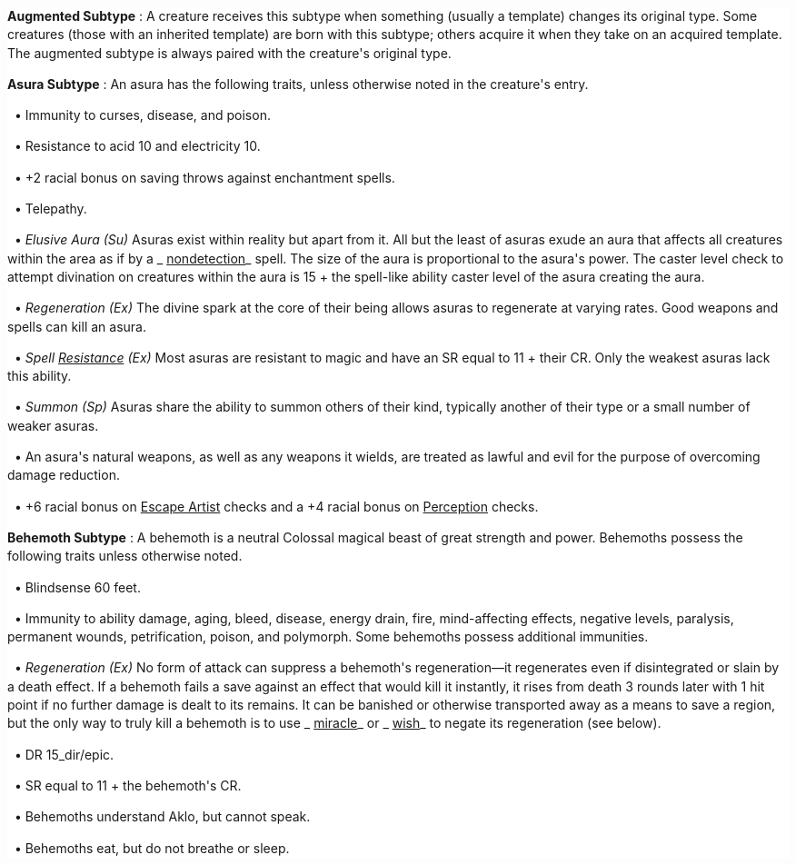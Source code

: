 **Augmented Subtype** : A creature receives this subtype when something (usually a template) changes its original type. Some creatures (those with an inherited template) are born with this subtype; others acquire it when they take on an acquired template. The augmented subtype is always paired with the creature's original type.

**Asura Subtype** : An asura has the following traits, unless otherwise noted in the creature's entry.

  • Immunity to curses, disease, and poison.

  • Resistance to acid 10 and electricity 10.

  • +2 racial bonus on saving throws against enchantment spells.

  • Telepathy.

  • _Elusive Aura (Su)_ Asuras exist within reality but apart from it. All but the least of asuras exude an aura that affects all creatures within the area as if by a _ [nondetection](../spells_dir/nondetection#_nondetection)_ spell. The size of the aura is proportional to the asura's power. The caster level check to attempt divination on creatures within the aura is 15 + the spell-like ability caster level of the asura creating the aura.

  • _Regeneration (Ex)_ The divine spark at the core of their being allows asuras to regenerate at varying rates. Good weapons and spells can kill an asura.

  • _Spell [Resistance](../spells_dir/resistance#_resistance) (Ex)_ Most asuras are resistant to magic and have an SR equal to 11 + their CR. Only the weakest asuras lack this ability.

  • _Summon (Sp)_ Asuras share the ability to summon others of their kind, typically another of their type or a small number of weaker asuras.

  • An asura's natural weapons, as well as any weapons it wields, are treated as lawful and evil for the purpose of overcoming damage reduction.

  • +6 racial bonus on [Escape Artist](../skills_dir/escapeArtist#_escape-artist) checks and a +4 racial bonus on [Perception](../skills_dir/perception#_perception) checks.

**Behemoth Subtype** : A behemoth is a neutral Colossal magical beast of great strength and power. Behemoths possess the following traits unless otherwise noted.

  • Blindsense 60 feet.

  • Immunity to ability damage, aging, bleed, disease, energy drain, fire, mind-affecting effects, negative levels, paralysis, permanent wounds, petrification, poison, and polymorph. Some behemoths possess additional immunities.

  • _Regeneration (Ex)_ No form of attack can suppress a behemoth's regeneration—it regenerates even if disintegrated or slain by a death effect. If a behemoth fails a save against an effect that would kill it instantly, it rises from death 3 rounds later with 1 hit point if no further damage is dealt to its remains. It can be banished or otherwise transported away as a means to save a region, but the only way to truly kill a behemoth is to use _ [miracle](../spells_dir/miracle#_miracle)_ or _ [wish](../spells_dir/wish#_wish)_ to negate its regeneration (see below).

  • DR 15_dir/epic.

  • SR equal to 11 + the behemoth's CR.

  • Behemoths understand Aklo, but cannot speak.

  • Behemoths eat, but do not breathe or sleep.
